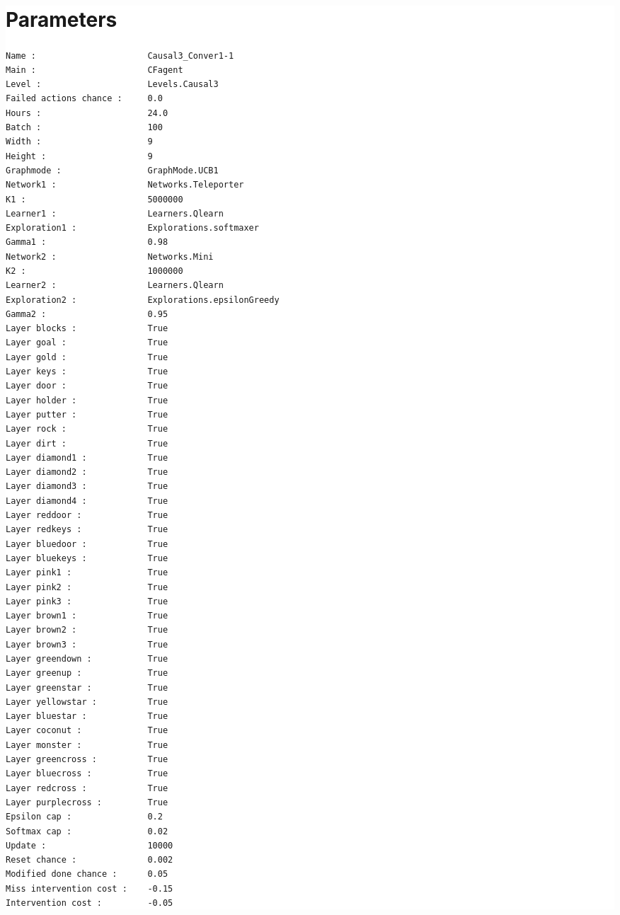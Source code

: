 
# Parameters

    Name :                      Causal3_Conver1-1
    Main :                      CFagent
    Level :                     Levels.Causal3
    Failed actions chance :     0.0
    Hours :                     24.0
    Batch :                     100
    Width :                     9
    Height :                    9
    Graphmode :                 GraphMode.UCB1
    Network1 :                  Networks.Teleporter
    K1 :                        5000000
    Learner1 :                  Learners.Qlearn
    Exploration1 :              Explorations.softmaxer
    Gamma1 :                    0.98
    Network2 :                  Networks.Mini
    K2 :                        1000000
    Learner2 :                  Learners.Qlearn
    Exploration2 :              Explorations.epsilonGreedy
    Gamma2 :                    0.95
    Layer blocks :              True
    Layer goal :                True
    Layer gold :                True
    Layer keys :                True
    Layer door :                True
    Layer holder :              True
    Layer putter :              True
    Layer rock :                True
    Layer dirt :                True
    Layer diamond1 :            True
    Layer diamond2 :            True
    Layer diamond3 :            True
    Layer diamond4 :            True
    Layer reddoor :             True
    Layer redkeys :             True
    Layer bluedoor :            True
    Layer bluekeys :            True
    Layer pink1 :               True
    Layer pink2 :               True
    Layer pink3 :               True
    Layer brown1 :              True
    Layer brown2 :              True
    Layer brown3 :              True
    Layer greendown :           True
    Layer greenup :             True
    Layer greenstar :           True
    Layer yellowstar :          True
    Layer bluestar :            True
    Layer coconut :             True
    Layer monster :             True
    Layer greencross :          True
    Layer bluecross :           True
    Layer redcross :            True
    Layer purplecross :         True
    Epsilon cap :               0.2
    Softmax cap :               0.02
    Update :                    10000
    Reset chance :              0.002
    Modified done chance :      0.05
    Miss intervention cost :    -0.15
    Intervention cost :         -0.05